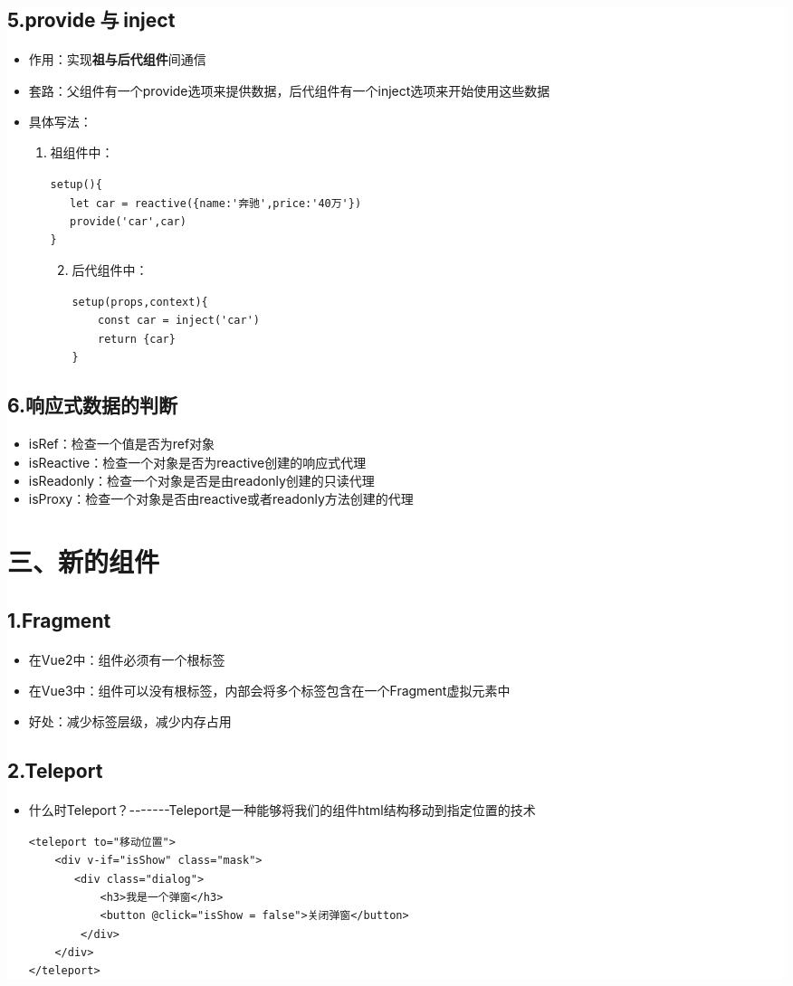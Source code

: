   

## 5.provide 与 inject

- 作用：实现**祖与后代组件**间通信

- 套路：父组件有一个provide选项来提供数据，后代组件有一个inject选项来开始使用这些数据

- 具体写法：

  1. 祖组件中：

     ```vue
     setup(){
     	let car = reactive({name:'奔驰',price:'40万'})
     	provide('car',car)
     }
     ```

     2. 后代组件中：

        ```
        setup(props,context){
        	const car = inject('car')
        	return {car}
        }
        ```

## 6.响应式数据的判断

- isRef：检查一个值是否为ref对象
- isReactive：检查一个对象是否为reactive创建的响应式代理
- isReadonly：检查一个对象是否是由readonly创建的只读代理
- isProxy：检查一个对象是否由reactive或者readonly方法创建的代理

# 三、新的组件

## 1.Fragment

- 在Vue2中：组件必须有一个根标签

- 在Vue3中：组件可以没有根标签，内部会将多个标签包含在一个Fragment虚拟元素中

- 好处：减少标签层级，减少内存占用

  

## 2.Teleport

- 什么时Teleport？-------Teleport是一种能够将我们的组件html结构移动到指定位置的技术

  ```vue
  <teleport to="移动位置">
      <div v-if="isShow" class="mask">
         <div class="dialog">
             <h3>我是一个弹窗</h3>
             <button @click="isShow = false">关闭弹窗</button>
          </div>
      </div>
  </teleport>
  ```
